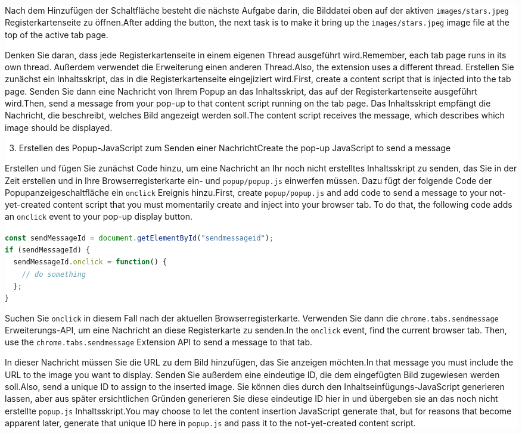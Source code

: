 <span data-ttu-id="f8b14-123">Nach dem Hinzufügen der Schaltfläche besteht die nächste Aufgabe darin, die Bilddatei oben auf der aktiven `images/stars.jpeg` Registerkartenseite zu öffnen.</span><span class="sxs-lookup"><span data-stu-id="f8b14-123">After adding the button, the next task is to make it bring up the `images/stars.jpeg` image file at the top of the active tab page.</span></span>  

<span data-ttu-id="f8b14-124">Denken Sie daran, dass jede Registerkartenseite in einem eigenen Thread ausgeführt wird.</span><span class="sxs-lookup"><span data-stu-id="f8b14-124">Remember, each tab page runs in its own thread.</span></span> <span data-ttu-id="f8b14-125">Außerdem verwendet die Erweiterung einen anderen Thread.</span><span class="sxs-lookup"><span data-stu-id="f8b14-125">Also, the extension uses a different thread.</span></span>  <span data-ttu-id="f8b14-126">Erstellen Sie zunächst ein Inhaltsskript, das in die Registerkartenseite eingejiziert wird.</span><span class="sxs-lookup"><span data-stu-id="f8b14-126">First, create a content script that is injected into the tab page.</span></span>  <span data-ttu-id="f8b14-127">Senden Sie dann eine Nachricht von Ihrem Popup an das Inhaltsskript, das auf der Registerkartenseite ausgeführt wird.</span><span class="sxs-lookup"><span data-stu-id="f8b14-127">Then, send a message from your pop-up to that content script running on the tab page.</span></span> <span data-ttu-id="f8b14-128">Das Inhaltsskript empfängt die Nachricht, die beschreibt, welches Bild angezeigt werden soll.</span><span class="sxs-lookup"><span data-stu-id="f8b14-128">The content script receives the message, which describes which image should be displayed.</span></span>  

3. <span data-ttu-id="f8b14-129">Erstellen des Popup-JavaScript zum Senden einer Nachricht</span><span class="sxs-lookup"><span data-stu-id="f8b14-129">Create the pop-up JavaScript to send a message</span></span>  

<span data-ttu-id="f8b14-130">Erstellen und fügen Sie zunächst Code hinzu, um eine Nachricht an Ihr noch nicht erstelltes Inhaltsskript zu senden, das Sie in der Zeit erstellen und in Ihre Browserregisterkarte ein- und `popup/popup.js` einwerfen müssen.  Dazu fügt der folgende Code der Popupanzeigeschaltfläche ein `onclick` Ereignis hinzu.</span><span class="sxs-lookup"><span data-stu-id="f8b14-130">First, create `popup/popup.js` and add code to send a message to your not-yet-created content script that you must momentarily create and inject into your browser tab.  To do that, the following code adds an `onclick` event to your pop-up display button.</span></span>  

```javascript
const sendMessageId = document.getElementById("sendmessageid");
if (sendMessageId) {
  sendMessageId.onclick = function() {
    // do something
  };
}
```  

<span data-ttu-id="f8b14-131">Suchen Sie `onclick` in diesem Fall nach der aktuellen Browserregisterkarte.  Verwenden Sie dann die `chrome.tabs.sendmessage` Erweiterungs-API, um eine Nachricht an diese Registerkarte zu senden.</span><span class="sxs-lookup"><span data-stu-id="f8b14-131">In the `onclick` event, find the current browser tab.  Then, use the `chrome.tabs.sendmessage` Extension API to send a message to that tab.</span></span>  

<span data-ttu-id="f8b14-132">In dieser Nachricht müssen Sie die URL zu dem Bild hinzufügen, das Sie anzeigen möchten.</span><span class="sxs-lookup"><span data-stu-id="f8b14-132">In that message you must include the URL to the image you want to display.</span></span> <span data-ttu-id="f8b14-133">Senden Sie außerdem eine eindeutige ID, die dem eingefügten Bild zugewiesen werden soll.</span><span class="sxs-lookup"><span data-stu-id="f8b14-133">Also, send a unique ID to assign to the inserted image.</span></span>  <span data-ttu-id="f8b14-134">Sie können dies durch den Inhaltseinfügungs-JavaScript generieren lassen, aber aus später ersichtlichen Gründen generieren Sie diese eindeutige ID hier in und übergeben sie an das noch nicht erstellte `popup.js` Inhaltsskript.</span><span class="sxs-lookup"><span data-stu-id="f8b14-134">You may choose to let the content insertion JavaScript generate that, but for reasons that become apparent later, generate that unique ID here in `popup.js` and pass it to the not-yet-created content script.</span></span>  
